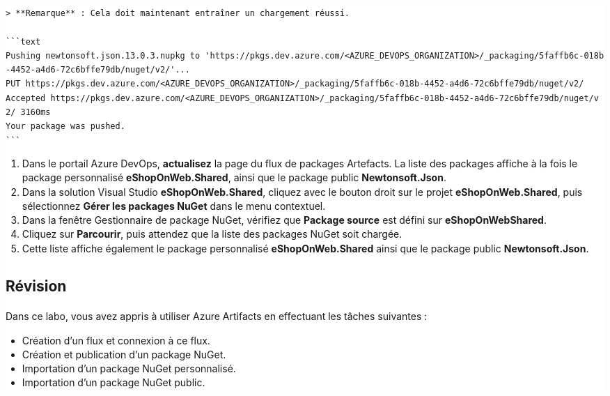     > **Remarque** : Cela doit maintenant entraîner un chargement réussi.

    ```text
    Pushing newtonsoft.json.13.0.3.nupkg to 'https://pkgs.dev.azure.com/<AZURE_DEVOPS_ORGANIZATION>/_packaging/5faffb6c-018b-4452-a4d6-72c6bffe79db/nuget/v2/'...
    PUT https://pkgs.dev.azure.com/<AZURE_DEVOPS_ORGANIZATION>/_packaging/5faffb6c-018b-4452-a4d6-72c6bffe79db/nuget/v2/
    Accepted https://pkgs.dev.azure.com/<AZURE_DEVOPS_ORGANIZATION>/_packaging/5faffb6c-018b-4452-a4d6-72c6bffe79db/nuget/v2/ 3160ms
    Your package was pushed.
    ```

1. Dans le portail Azure DevOps, **actualisez** la page du flux de packages Artefacts. La liste des packages affiche à la fois le package personnalisé **eShopOnWeb.Shared**, ainsi que le package public **Newtonsoft.Json**.
1. Dans la solution Visual Studio **eShopOnWeb.Shared**, cliquez avec le bouton droit sur le projet **eShopOnWeb.Shared**, puis sélectionnez **Gérer les packages NuGet** dans le menu contextuel.
1. Dans la fenêtre Gestionnaire de package NuGet, vérifiez que **Package source** est défini sur **eShopOnWebShared**.
1. Cliquez sur **Parcourir**, puis attendez que la liste des packages NuGet soit chargée.
1. Cette liste affiche également le package personnalisé **eShopOnWeb.Shared** ainsi que le package public **Newtonsoft.Json**.

## Révision

Dans ce labo, vous avez appris à utiliser Azure Artifacts en effectuant les tâches suivantes :

- Création d’un flux et connexion à ce flux.
- Création et publication d’un package NuGet.
- Importation d’un package NuGet personnalisé.
- Importation d’un package NuGet public.

